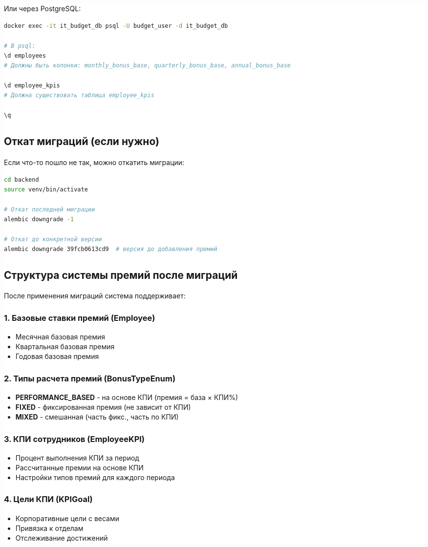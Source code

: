 Или через PostgreSQL:

```bash
docker exec -it it_budget_db psql -U budget_user -d it_budget_db

# В psql:
\d employees
# Должны быть колонки: monthly_bonus_base, quarterly_bonus_base, annual_bonus_base

\d employee_kpis
# Должна существовать таблица employee_kpis

\q
```

## Откат миграций (если нужно)

Если что-то пошло не так, можно откатить миграции:

```bash
cd backend
source venv/bin/activate

# Откат последней миграции
alembic downgrade -1

# Откат до конкретной версии
alembic downgrade 39fcb0613cd9  # версия до добавления премий
```

## Структура системы премий после миграций

После применения миграций система поддерживает:

### 1. Базовые ставки премий (Employee)
- Месячная базовая премия
- Квартальная базовая премия
- Годовая базовая премия

### 2. Типы расчета премий (BonusTypeEnum)
- **PERFORMANCE_BASED** - на основе КПИ (премия = база × КПИ%)
- **FIXED** - фиксированная премия (не зависит от КПИ)
- **MIXED** - смешанная (часть фикс., часть по КПИ)

### 3. КПИ сотрудников (EmployeeKPI)
- Процент выполнения КПИ за период
- Рассчитанные премии на основе КПИ
- Настройки типов премий для каждого периода

### 4. Цели КПИ (KPIGoal)
- Корпоративные цели с весами
- Привязка к отделам
- Отслеживание достижений

